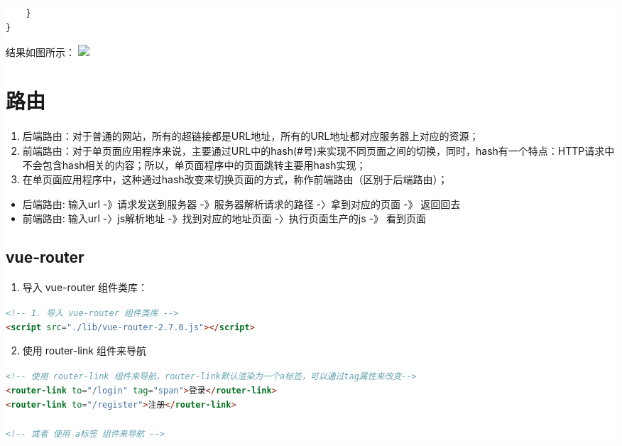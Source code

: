 ```html
    }
}
```
结果如图所示：
<img src="https://gitee.com/NaisWang/images/raw/master/img/20210516204458.png" width="700px"/>


# 路由
1. 后端路由：对于普通的网站，所有的超链接都是URL地址，所有的URL地址都对应服务器上对应的资源；
2. 前端路由：对于单页面应用程序来说，主要通过URL中的hash(#号)来实现不同页面之间的切换，同时，hash有一个特点：HTTP请求中不会包含hash相关的内容；所以，单页面程序中的页面跳转主要用hash实现；
3. 在单页面应用程序中，这种通过hash改变来切换页面的方式，称作前端路由（区别于后端路由）；

* 后端路由: 输入url -》请求发送到服务器 -》服务器解析请求的路径 -〉拿到对应的页面 -》 返回回去
* 前端路由: 输入url -〉js解析地址 -》找到对应的地址页面 -〉执行页面生产的js -》 看到页面


## vue-router
1. 导入 vue-router 组件类库：
```html
<!-- 1. 导入 vue-router 组件类库 -->
<script src="./lib/vue-router-2.7.0.js"></script>
```

2. 使用 router-link 组件来导航
```html
<!-- 使用 router-link 组件来导航，router-link默认渲染为一个a标签，可以通过tag属性来改变-->
<router-link to="/login" tag="span">登录</router-link>
<router-link to="/register">注册</router-link>

<!-- 或者 使用 a标签 组件来导航 -->
